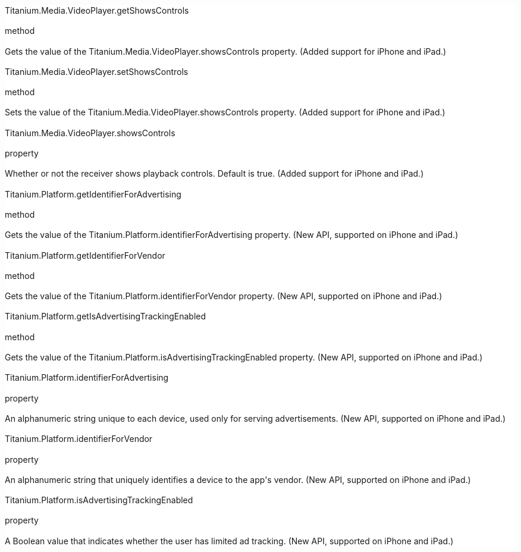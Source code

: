 Titanium.Media.VideoPlayer.getShowsControls

method

Gets the value of the Titanium.Media.VideoPlayer.showsControls property. (Added support for iPhone and iPad.)

Titanium.Media.VideoPlayer.setShowsControls

method

Sets the value of the Titanium.Media.VideoPlayer.showsControls property. (Added support for iPhone and iPad.)

Titanium.Media.VideoPlayer.showsControls

property

Whether or not the receiver shows playback controls. Default is true. (Added support for iPhone and iPad.)

Titanium.Platform.getIdentifierForAdvertising

method

Gets the value of the Titanium.Platform.identifierForAdvertising property. (New API, supported on iPhone and iPad.)

Titanium.Platform.getIdentifierForVendor

method

Gets the value of the Titanium.Platform.identifierForVendor property. (New API, supported on iPhone and iPad.)

Titanium.Platform.getIsAdvertisingTrackingEnabled

method

Gets the value of the Titanium.Platform.isAdvertisingTrackingEnabled property. (New API, supported on iPhone and iPad.)

Titanium.Platform.identifierForAdvertising

property

An alphanumeric string unique to each device, used only for serving advertisements. (New API, supported on iPhone and iPad.)

Titanium.Platform.identifierForVendor

property

An alphanumeric string that uniquely identifies a device to the app's vendor. (New API, supported on iPhone and iPad.)

Titanium.Platform.isAdvertisingTrackingEnabled

property

A Boolean value that indicates whether the user has limited ad tracking. (New API, supported on iPhone and iPad.)
